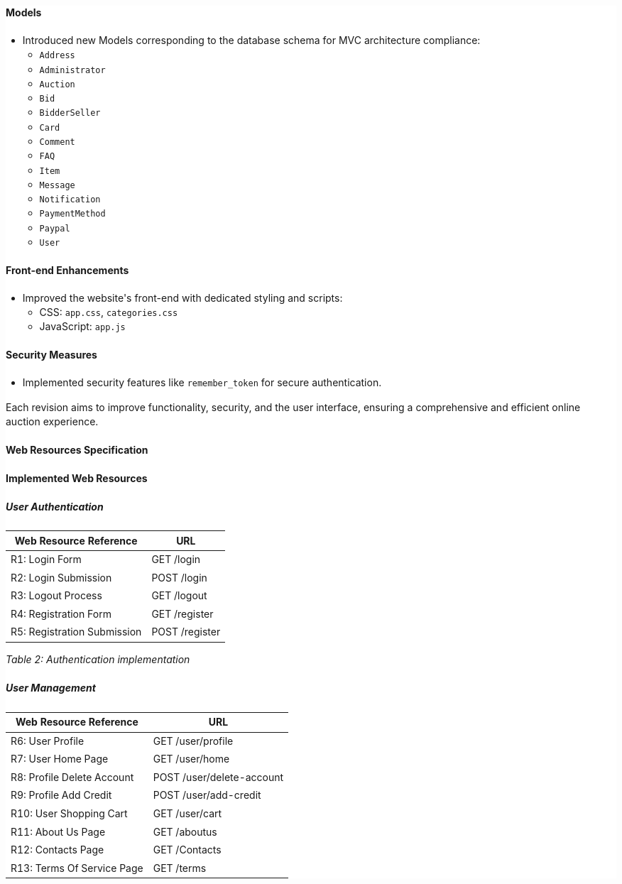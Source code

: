 #### Models
- Introduced new Models corresponding to the database schema for MVC architecture compliance:
  - `Address`
  - `Administrator`
  - `Auction`
  - `Bid`
  - `BidderSeller`
  - `Card`
  - `Comment`
  - `FAQ`
  - `Item`
  - `Message`
  - `Notification`
  - `PaymentMethod`
  - `Paypal`
  - `User`

#### Front-end Enhancements
- Improved the website's front-end with dedicated styling and scripts:
  - CSS: `app.css`, `categories.css`
  - JavaScript: `app.js`

#### Security Measures
- Implemented security features like `remember_token` for secure authentication.

Each revision aims to improve functionality, security, and the user interface, ensuring a comprehensive and efficient online auction experience.

#### Web Resources Specification

#### Implemented Web Resources

##### User Authentication

| Web Resource Reference | URL |
|------------------------|-----|
| R1: Login Form       | GET /login |
| R2: Login Submission | POST /login |
| R3: Logout Process   | GET /logout |
| R4: Registration Form| GET /register |
| R5: Registration Submission | POST /register |

*Table 2: Authentication implementation*

##### User Management

| Web Resource Reference       | URL                    |
|------------------------------|------------------------|
| R6: User Profile      | GET /user/profile         |
| R7: User Home Page         | GET /user/home              |
| R8: Profile Delete Account       | POST /user/delete-account |
| R9: Profile Add Credit       | POST /user/add-credit |
| R10: User Shopping Cart       | GET /user/cart |
| R11: About Us Page             | GET /aboutus             |
| R12: Contacts Page              | GET /Contacts              |
| R13: Terms Of Service Page          | GET /terms         |